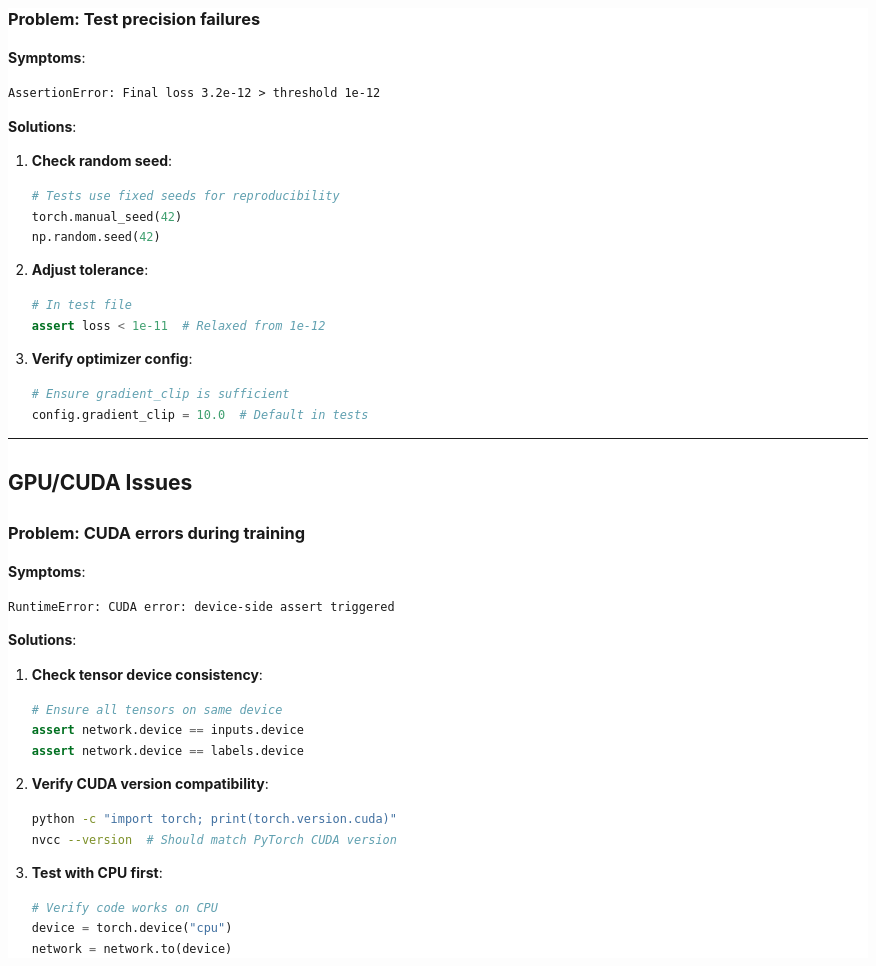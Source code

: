 ### Problem: Test precision failures

**Symptoms**:
```
AssertionError: Final loss 3.2e-12 > threshold 1e-12
```

**Solutions**:

1. **Check random seed**:
   ```python
   # Tests use fixed seeds for reproducibility
   torch.manual_seed(42)
   np.random.seed(42)
   ```

2. **Adjust tolerance**:
   ```python
   # In test file
   assert loss < 1e-11  # Relaxed from 1e-12
   ```

3. **Verify optimizer config**:
   ```python
   # Ensure gradient_clip is sufficient
   config.gradient_clip = 10.0  # Default in tests
   ```

---

## GPU/CUDA Issues

### Problem: CUDA errors during training

**Symptoms**:
```
RuntimeError: CUDA error: device-side assert triggered
```

**Solutions**:

1. **Check tensor device consistency**:
   ```python
   # Ensure all tensors on same device
   assert network.device == inputs.device
   assert network.device == labels.device
   ```

2. **Verify CUDA version compatibility**:
   ```bash
   python -c "import torch; print(torch.version.cuda)"
   nvcc --version  # Should match PyTorch CUDA version
   ```

3. **Test with CPU first**:
   ```python
   # Verify code works on CPU
   device = torch.device("cpu")
   network = network.to(device)
   ```
